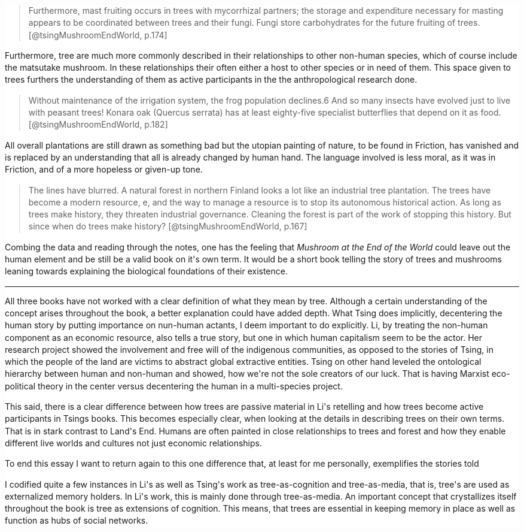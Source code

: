 > Furthermore, mast fruiting occurs in trees with mycorrhizal partners; the storage and expenditure necessary for masting appears to be coordinated between trees and their fungi. Fungi store carbohydrates for the future fruiting of trees. [@tsingMushroomEndWorld, p.174]

Furthermore, tree are much more commonly described in their relationships to other non-human species, which of course include the matsutake mushroom. In these relationships their often either a host to other species or in need of them. This space given to trees furthers the understanding of them as active participants in the the anthropological research done.

> Without maintenance of the irrigation system, the frog population declines.6 And so many insects have evolved just to live with peasant trees! Konara oak (Quercus serrata) has at least eighty-five specialist butterflies that depend on it as food. [@tsingMushroomEndWorld, p.182]

All overall plantations are still drawn as something bad but the utopian painting of nature, to be found in Friction, has vanished and is replaced by an understanding that all is already changed by human hand. The language involved is less moral, as it was in Friction, and of a more hopeless or given-up tone.

> The lines have blurred. A natural forest in northern Finland looks a lot like an industrial tree plantation. The trees have become a modern resource, e, and the way to manage a resource is to stop its autonomous historical action. As long as trees make history, they threaten industrial governance. Cleaning the forest is part of the work of stopping this history. But since when do trees make history? [@tsingMushroomEndWorld, p.167]

Combing the data and reading through the notes, one has the feeling that *Mushroom at the End of the World* could leave out the human element and be still be a valid book on it's own term. It would be a short book telling the story of trees and mushrooms leaning towards explaining the biological foundations of their existence.

---

All three books have not worked with a clear definition of what they mean by tree. Although a certain understanding of the concept arises throughout the book, a better explanation could have added depth. What Tsing does implicitly, decentering the human story by putting importance on nun-human actants, I deem important to do explicitly. Li, by treating the non-human component as an economic resource, also tells a true story, but one in which human capitalism seem to be the actor. Her research project showed the involvement and free will of the indigenous communities, as opposed to the stories of Tsing, in which the people of the land are victims to abstract global extractive entities. Tsing on other hand leveled the ontological hierarchy between human and non-human and showed, how we're not the sole creators of our luck. That is having Marxist eco-political theory in the center versus decentering the human in a multi-species project.

This said, there is a clear difference between how trees are passive material in Li's retelling and how trees become active participants in Tsings books. This becomes especially clear, when looking at the details in describing trees on their own terms. That is in stark contrast to Land's End. Humans are often painted in close relationships to trees and forest and how they enable different live worlds and cultures not just economic relationships.

To end this essay I want to return again to this one difference that, at least for me personally, exemplifies the stories told

I codified quite a few instances in Li's as well as Tsing's work as tree-as-cognition and tree-as-media, that is, tree's are used as externalized memory holders. In Li's work, this is mainly done through tree-as-media. An important concept that crystallizes itself throughout the book is tree as extensions of cognition. This means, that trees are essential in keeping memory in place as well as function as hubs of social networks.
